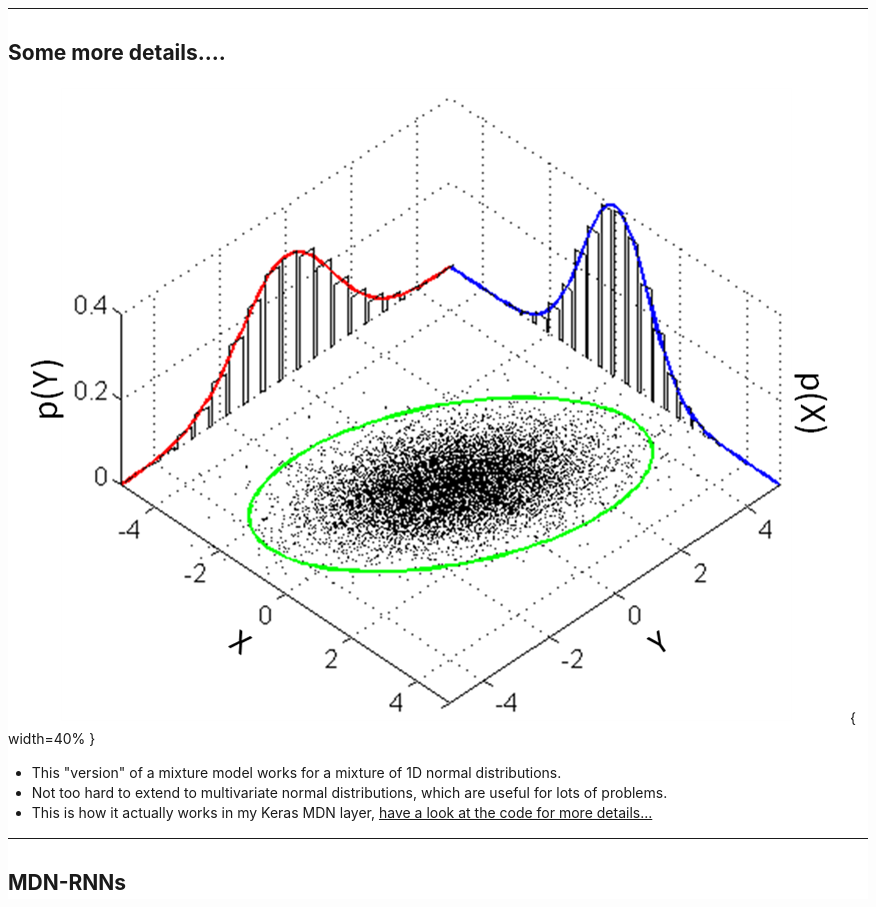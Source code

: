 
---


## Some more details....

![](./MultivariateNormal.png){ width=40% }

- This "version" of a mixture model works for a mixture of 1D normal distributions.
- Not too hard to extend to multivariate normal distributions, which are useful for lots of problems.
- This is how it actually works in my Keras MDN layer, [have a look at the code for more details...](https://github.com/cpmpercussion/keras-mdn-layer/)


---


## MDN-RNNs
